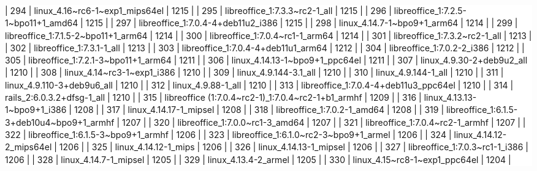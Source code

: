 | 294 |              linux_4.16~rc6-1~exp1_mips64el             |    1215    |
| 295 |              libreoffice_1:7.3.3~rc2-1_all              |    1215    |
| 296 |           libreoffice_1:7.2.5-1~bpo11+1_amd64           |    1215    |
| 297 |            libreoffice_1:7.0.4-4+deb11u2_i386           |    1215    |
| 298 |               linux_4.14.7-1~bpo9+1_arm64               |    1214    |
| 299 |           libreoffice_1:7.1.5-2~bpo11+1_arm64           |    1214    |
| 300 |             libreoffice_1:7.0.4~rc1-1_arm64             |    1214    |
| 301 |              libreoffice_1:7.3.2~rc2-1_all              |    1213    |
| 302 |                libreoffice_1:7.3.1-1_all                |    1213    |
| 303 |           libreoffice_1:7.0.4-4+deb11u1_arm64           |    1212    |
| 304 |                libreoffice_1:7.0.2-2_i386               |    1212    |
| 305 |           libreoffice_1:7.2.1-3~bpo11+1_arm64           |    1211    |
| 306 |              linux_4.14.13-1~bpo9+1_ppc64el             |    1211    |
| 307 |                linux_4.9.30-2+deb9u2_all                |    1210    |
| 308 |                linux_4.14~rc3-1~exp1_i386               |    1210    |
| 309 |                  linux_4.9.144-3.1_all                  |    1210    |
| 310 |                   linux_4.9.144-1_all                   |    1210    |
| 311 |                linux_4.9.110-3+deb9u6_all               |    1210    |
| 312 |                    linux_4.9.88-1_all                   |    1210    |
| 313 |          libreoffice_1:7.0.4-4+deb11u3_ppc64el          |    1210    |
| 314 |                rails_2:6.0.3.2+dfsg-1_all               |    1210    |
| 315 |    libreoffice (1:7.0.4~rc2-1)_1:7.0.4~rc2-1+b1_armhf   |    1209    |
| 316 |               linux_4.13.13-1~bpo9+1_i386               |    1208    |
| 317 |                  linux_4.14.17-1_mipsel                 |    1208    |
| 318 |               libreoffice_1:7.0.2-1_amd64               |    1208    |
| 319 |        libreoffice_1:6.1.5-3+deb10u4~bpo9+1_armhf       |    1207    |
| 320 |             libreoffice_1:7.0.0~rc1-3_amd64             |    1207    |
| 321 |             libreoffice_1:7.0.4~rc2-1_armhf             |    1207    |
| 322 |            libreoffice_1:6.1.5-3~bpo9+1_armhf           |    1206    |
| 323 |          libreoffice_1:6.1.0~rc2-3~bpo9+1_armel         |    1206    |
| 324 |                 linux_4.14.12-2_mips64el                |    1206    |
| 325 |                   linux_4.14.12-1_mips                  |    1206    |
| 326 |                  linux_4.14.13-1_mipsel                 |    1206    |
| 327 |              libreoffice_1:7.0.3~rc1-1_i386             |    1206    |
| 328 |                  linux_4.14.7-1_mipsel                  |    1205    |
| 329 |                   linux_4.13.4-2_armel                  |    1205    |
| 330 |              linux_4.15~rc8-1~exp1_ppc64el              |    1204    |